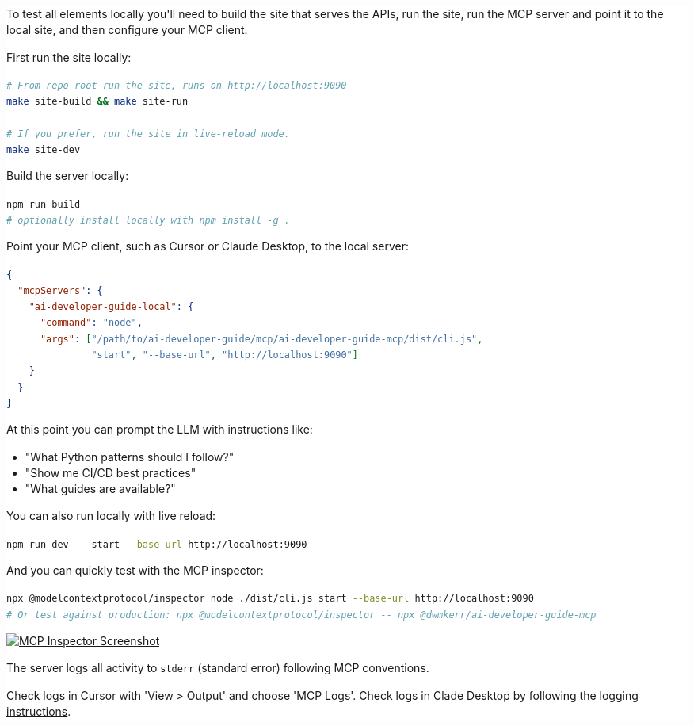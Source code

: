 To test all elements locally you'll need to build the site that serves the APIs, run the site, run the MCP server and point it to the local site, and then configure your MCP client.

First run the site locally:

```bash
# From repo root run the site, runs on http://localhost:9090
make site-build && make site-run

# If you prefer, run the site in live-reload mode.
make site-dev
```

Build the server locally:

```bash
npm run build
# optionally install locally with npm install -g .
```

Point your MCP client, such as Cursor or Claude Desktop, to the local server:

```json
{
  "mcpServers": {
    "ai-developer-guide-local": {
      "command": "node",
      "args": ["/path/to/ai-developer-guide/mcp/ai-developer-guide-mcp/dist/cli.js", 
               "start", "--base-url", "http://localhost:9090"]
    }
  }
}
```

At this point you can prompt the LLM with instructions like:

- "What Python patterns should I follow?"
- "Show me CI/CD best practices" 
- "What guides are available?"

You can also run locally with live reload:

```bash
npm run dev -- start --base-url http://localhost:9090
```

And you can quickly test with the MCP inspector:

```bash
npx @modelcontextprotocol/inspector node ./dist/cli.js start --base-url http://localhost:9090
# Or test against production: npx @modelcontextprotocol/inspector -- npx @dwmkerr/ai-developer-guide-mcp
```

<a href="https://github.com/modelcontextprotocol/inspector"><img src="./docs/mcp-inspector-screenshot.png" width="480" alt="MCP Inspector Screenshot" /></a>

The server logs all activity to `stderr` (standard error) following MCP conventions.

Check logs in Cursor with 'View > Output' and choose 'MCP Logs'.
Check logs in Clade Desktop by following [the logging instructions](https://modelcontextprotocol.io/quickstart/user#getting-logs-from-claude-for-desktop).
